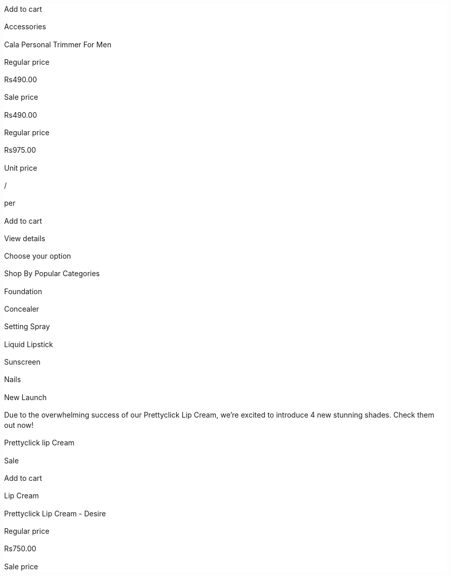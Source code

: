 Add to cart

Accessories

Cala Personal Trimmer For Men

Regular price

Rs490.00

Sale price

Rs490.00

Regular price

Rs975.00

Unit price

/

per

Add to cart

View details

Choose your option

Shop By  Popular Categories

Foundation

Concealer

Setting Spray

Liquid Lipstick

Sunscreen

Nails

New Launch

Due to the overwhelming success of our Prettyclick Lip Cream, we’re excited to introduce 4 new stunning shades. Check them out now!

Prettyclick lip Cream

Sale

Add to cart

Lip Cream

Prettyclick Lip Cream - Desire

Regular price

Rs750.00

Sale price
